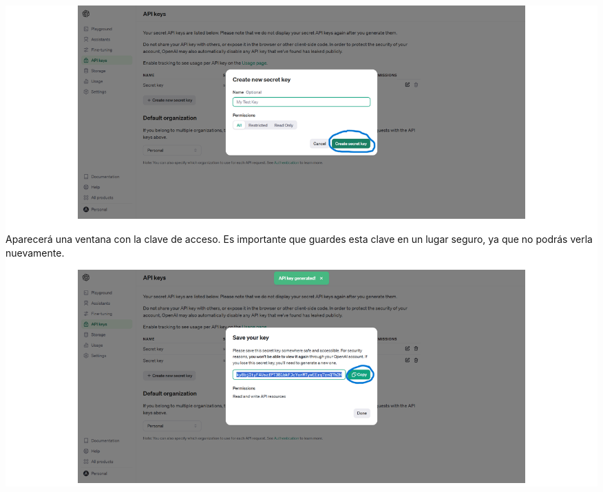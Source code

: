 <p align="center">
  <img width="650" src="86.png">
  </p>

Aparecerá una ventana con la clave de acceso. Es importante que guardes esta clave en un lugar seguro, ya que no podrás verla nuevamente.

<p align="center">
  <img width="650" src="87.png">
  </p>
